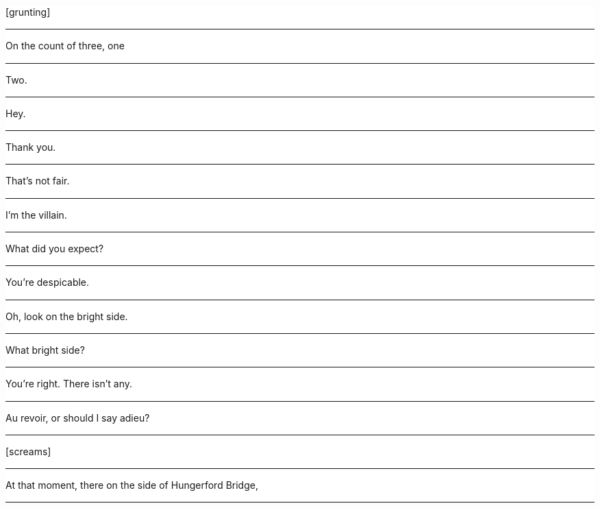 
[grunting]

---

On the count of three, one

---

Two.

---

Hey.

---

Thank you.

---

That’s not fair.

---

I’m the villain.

---

What did you expect?

---

You’re despicable.

---

Oh, look on the bright side.

---

What bright side?

---

You’re right. There isn’t any.

---

Au revoir, or should I say adieu?

---

[screams]

---

At that moment,
there on the side of Hungerford Bridge,

---


[//]: # (title settings—give the play a title and author name)
[//]: # (color settings—replace "character-_____" with a character name)
[//]: # (list of colors)
[//]: # (list of characters, in color)